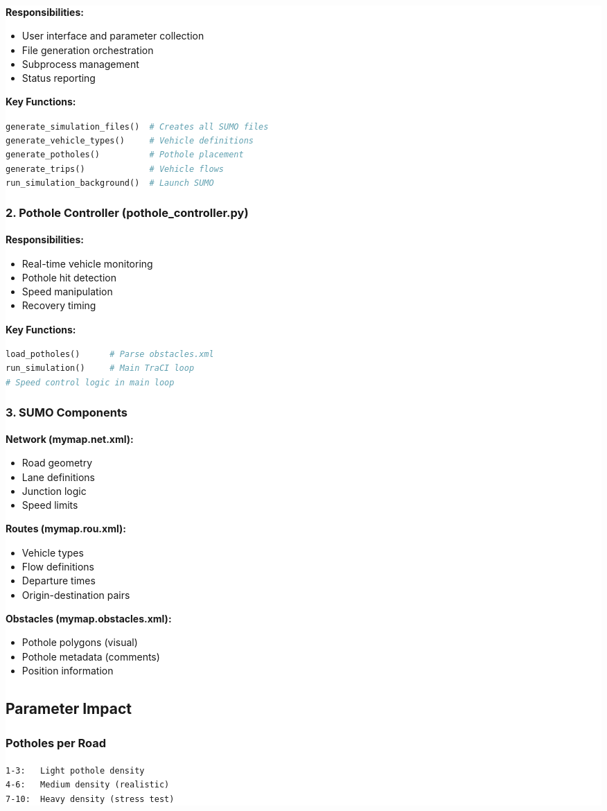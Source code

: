 **Responsibilities:**
- User interface and parameter collection
- File generation orchestration
- Subprocess management
- Status reporting

**Key Functions:**
```python
generate_simulation_files()  # Creates all SUMO files
generate_vehicle_types()     # Vehicle definitions
generate_potholes()          # Pothole placement
generate_trips()             # Vehicle flows
run_simulation_background()  # Launch SUMO
```

### 2. Pothole Controller (pothole_controller.py)

**Responsibilities:**
- Real-time vehicle monitoring
- Pothole hit detection
- Speed manipulation
- Recovery timing

**Key Functions:**
```python
load_potholes()      # Parse obstacles.xml
run_simulation()     # Main TraCI loop
# Speed control logic in main loop
```

### 3. SUMO Components

**Network (mymap.net.xml):**
- Road geometry
- Lane definitions
- Junction logic
- Speed limits

**Routes (mymap.rou.xml):**
- Vehicle types
- Flow definitions
- Departure times
- Origin-destination pairs

**Obstacles (mymap.obstacles.xml):**
- Pothole polygons (visual)
- Pothole metadata (comments)
- Position information

## Parameter Impact

### Potholes per Road
```
1-3:   Light pothole density
4-6:   Medium density (realistic)
7-10:  Heavy density (stress test)
```
